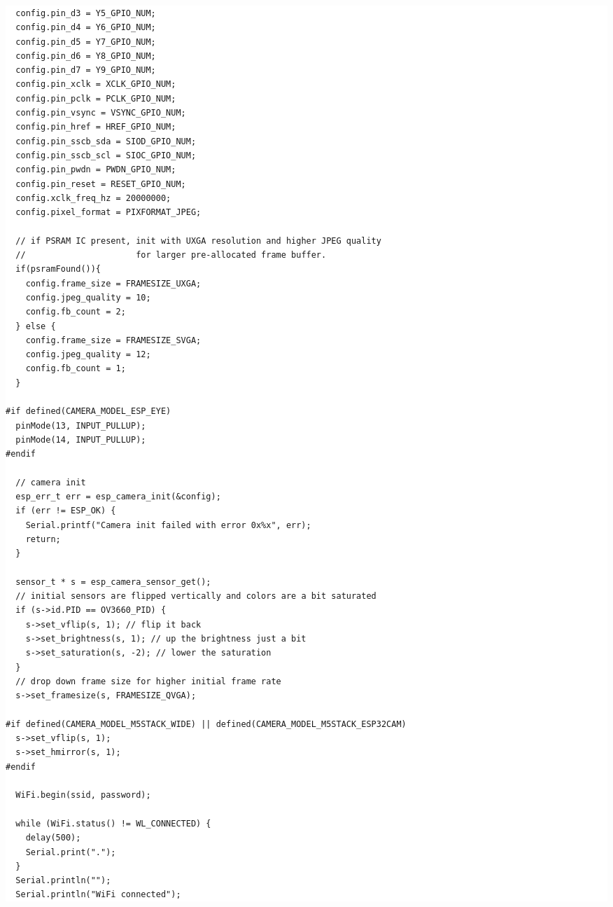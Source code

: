 ```
  config.pin_d3 = Y5_GPIO_NUM;
  config.pin_d4 = Y6_GPIO_NUM;
  config.pin_d5 = Y7_GPIO_NUM;
  config.pin_d6 = Y8_GPIO_NUM;
  config.pin_d7 = Y9_GPIO_NUM;
  config.pin_xclk = XCLK_GPIO_NUM;
  config.pin_pclk = PCLK_GPIO_NUM;
  config.pin_vsync = VSYNC_GPIO_NUM;
  config.pin_href = HREF_GPIO_NUM;
  config.pin_sscb_sda = SIOD_GPIO_NUM;
  config.pin_sscb_scl = SIOC_GPIO_NUM;
  config.pin_pwdn = PWDN_GPIO_NUM;
  config.pin_reset = RESET_GPIO_NUM;
  config.xclk_freq_hz = 20000000;
  config.pixel_format = PIXFORMAT_JPEG;
  
  // if PSRAM IC present, init with UXGA resolution and higher JPEG quality
  //                      for larger pre-allocated frame buffer.
  if(psramFound()){
    config.frame_size = FRAMESIZE_UXGA;
    config.jpeg_quality = 10;
    config.fb_count = 2;
  } else {
    config.frame_size = FRAMESIZE_SVGA;
    config.jpeg_quality = 12;
    config.fb_count = 1;
  }

#if defined(CAMERA_MODEL_ESP_EYE)
  pinMode(13, INPUT_PULLUP);
  pinMode(14, INPUT_PULLUP);
#endif

  // camera init
  esp_err_t err = esp_camera_init(&config);
  if (err != ESP_OK) {
    Serial.printf("Camera init failed with error 0x%x", err);
    return;
  }

  sensor_t * s = esp_camera_sensor_get();
  // initial sensors are flipped vertically and colors are a bit saturated
  if (s->id.PID == OV3660_PID) {
    s->set_vflip(s, 1); // flip it back
    s->set_brightness(s, 1); // up the brightness just a bit
    s->set_saturation(s, -2); // lower the saturation
  }
  // drop down frame size for higher initial frame rate
  s->set_framesize(s, FRAMESIZE_QVGA);

#if defined(CAMERA_MODEL_M5STACK_WIDE) || defined(CAMERA_MODEL_M5STACK_ESP32CAM)
  s->set_vflip(s, 1);
  s->set_hmirror(s, 1);
#endif

  WiFi.begin(ssid, password);

  while (WiFi.status() != WL_CONNECTED) {
    delay(500);
    Serial.print(".");
  }
  Serial.println("");
  Serial.println("WiFi connected");
```